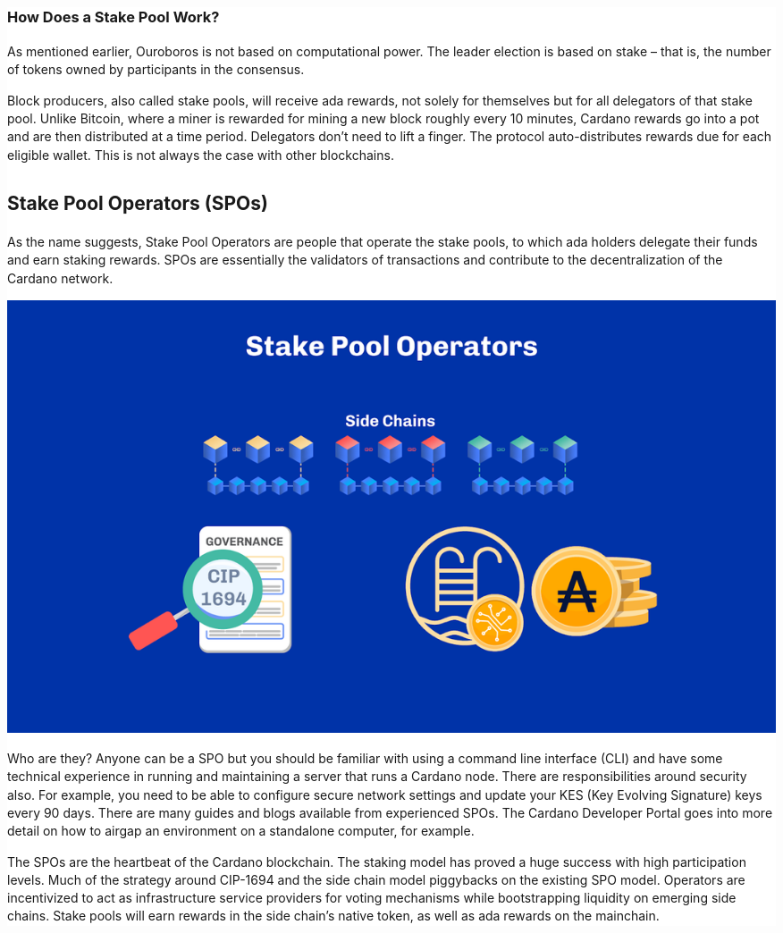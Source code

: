 ### How Does a Stake Pool Work?
As mentioned earlier, Ouroboros is not based on computational power. The leader election is based on stake – that is, the number of tokens owned by participants in the consensus.

Block producers, also called stake pools, will receive ada rewards, not solely for themselves but for all delegators of that stake pool. Unlike Bitcoin, where a miner is rewarded for mining a new block roughly every 10 minutes, Cardano rewards go into a pot and are then distributed at a time period. Delegators don’t need to lift a finger. The protocol auto-distributes rewards due for each eligible wallet. This is not always the case with other blockchains.

## Stake Pool Operators (SPOs)
As the name suggests, Stake Pool Operators are people that operate the stake pools, to which ada holders delegate their funds and earn staking rewards. SPOs are essentially the validators of transactions and contribute to the decentralization of the Cardano network.

![illustration 4.3.5.png](./assets/4.3.5.png)

Who are they? Anyone can be a SPO but you should be familiar with using a command line interface (CLI) and have some technical experience in running and maintaining a server that runs a Cardano node. There are responsibilities around security also. For example, you need to be able to configure secure network settings and update your KES (Key Evolving Signature) keys every 90 days. There are many guides and blogs available from experienced SPOs. The Cardano Developer Portal goes into more detail on how to airgap an environment on a standalone computer, for example.

The SPOs are the heartbeat of the Cardano blockchain. The staking model has proved a huge success with high participation levels. Much of the strategy around CIP-1694 and the side chain model piggybacks on the existing SPO model. Operators are incentivized to act as infrastructure service providers for voting mechanisms while bootstrapping liquidity on emerging side chains. Stake pools will earn rewards in the side chain’s native token, as well as ada rewards on the mainchain.
